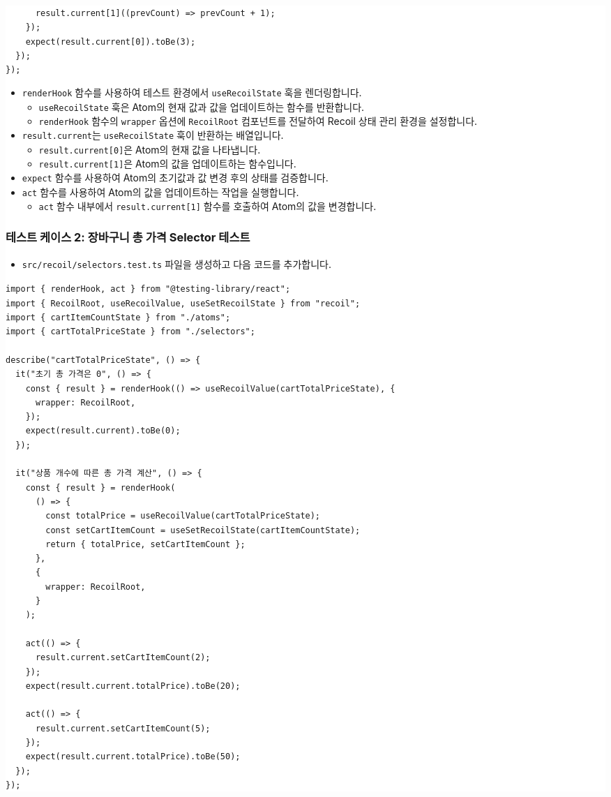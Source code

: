 ```tsx
      result.current[1]((prevCount) => prevCount + 1);
    });
    expect(result.current[0]).toBe(3);
  });
});
```

- `renderHook` 함수를 사용하여 테스트 환경에서 `useRecoilState` 훅을 렌더링합니다.
  - `useRecoilState` 훅은 Atom의 현재 값과 값을 업데이트하는 함수를 반환합니다.
  - `renderHook` 함수의 `wrapper` 옵션에 `RecoilRoot` 컴포넌트를 전달하여 Recoil 상태 관리 환경을 설정합니다.
- `result.current`는 `useRecoilState` 훅이 반환하는 배열입니다.
  - `result.current[0]`은 Atom의 현재 값을 나타냅니다.
  - `result.current[1]`은 Atom의 값을 업데이트하는 함수입니다.
- `expect` 함수를 사용하여 Atom의 초기값과 값 변경 후의 상태를 검증합니다.
- `act` 함수를 사용하여 Atom의 값을 업데이트하는 작업을 실행합니다.
  - `act` 함수 내부에서 `result.current[1]` 함수를 호출하여 Atom의 값을 변경합니다.

### 테스트 케이스 2: 장바구니 총 가격 Selector 테스트

- `src/recoil/selectors.test.ts` 파일을 생성하고 다음 코드를 추가합니다.

```tsx
import { renderHook, act } from "@testing-library/react";
import { RecoilRoot, useRecoilValue, useSetRecoilState } from "recoil";
import { cartItemCountState } from "./atoms";
import { cartTotalPriceState } from "./selectors";

describe("cartTotalPriceState", () => {
  it("초기 총 가격은 0", () => {
    const { result } = renderHook(() => useRecoilValue(cartTotalPriceState), {
      wrapper: RecoilRoot,
    });
    expect(result.current).toBe(0);
  });

  it("상품 개수에 따른 총 가격 계산", () => {
    const { result } = renderHook(
      () => {
        const totalPrice = useRecoilValue(cartTotalPriceState);
        const setCartItemCount = useSetRecoilState(cartItemCountState);
        return { totalPrice, setCartItemCount };
      },
      {
        wrapper: RecoilRoot,
      }
    );

    act(() => {
      result.current.setCartItemCount(2);
    });
    expect(result.current.totalPrice).toBe(20);

    act(() => {
      result.current.setCartItemCount(5);
    });
    expect(result.current.totalPrice).toBe(50);
  });
});
```

